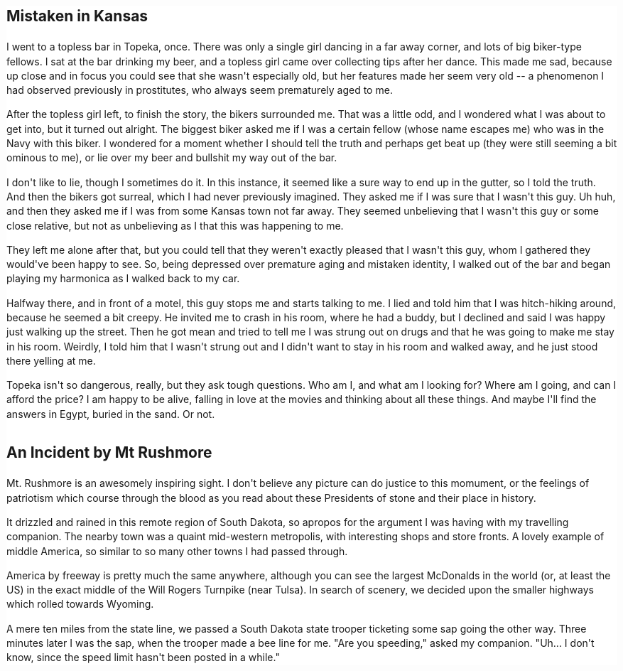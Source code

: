 
## Mistaken in Kansas

 I went to a topless bar in Topeka, once. There was only a single girl dancing in a far away corner, and lots of big biker-type fellows. I sat at the bar drinking my beer, and a topless girl came over collecting tips after her dance. This made me sad, because up close and in focus you could see that she wasn't especially old, but her features made her seem very old -- a phenomenon I had observed previously in prostitutes, who always seem prematurely aged to me.

After the topless girl left, to finish the story, the bikers surrounded me. That was a little odd, and I wondered what I was about to get into, but it turned out alright. The biggest biker asked me if I was a certain fellow (whose name escapes me) who was in the Navy with this biker. I wondered for a moment whether I should tell the truth and perhaps get beat up (they were still seeming a bit ominous to me), or lie over my beer and bullshit my way out of the bar.

I don't like to lie, though I sometimes do it. In this instance, it seemed like a sure way to end up in the gutter, so I told the truth. And then the bikers got surreal, which I had never previously imagined. They asked me if I was sure that I wasn't this guy. Uh huh, and then they asked me if I was from some Kansas town not far away. They seemed unbelieving that I wasn't this guy or some close relative, but not as unbelieving as I that this was happening to me.

They left me alone after that, but you could tell that they weren't exactly pleased that I wasn't this guy, whom I gathered they would've been happy to see. So, being depressed over premature aging and mistaken identity, I walked out of the bar and began playing my harmonica as I walked back to my car.

Halfway there, and in front of a motel, this guy stops me and starts talking to me. I lied and told him that I was hitch-hiking around, because he seemed a bit creepy. He invited me to crash in his room, where he had a buddy, but I declined and said I was happy just walking up the street. Then he got mean and tried to tell me I was strung out on drugs and that he was going to make me stay in his room. Weirdly, I told him that I wasn't strung out and I didn't want to stay in his room and walked away, and he just stood there yelling at me.

Topeka isn't so dangerous, really, but they ask tough questions. Who am I, and what am I looking for? Where am I going, and can I afford the price? I am happy to be alive, falling in love at the movies and thinking about all these things. And maybe I'll find the answers in Egypt, buried in the sand. Or not.

## An Incident by Mt Rushmore

Mt. Rushmore is an awesomely inspiring sight. I don't believe any picture can do justice to this momument, or the feelings of patriotism which course through the blood as you read about these Presidents of stone and their place in history.

It drizzled and rained in this remote region of South Dakota, so apropos for the argument I was having with my travelling companion. The nearby town was a quaint mid-western metropolis, with interesting shops and store fronts. A lovely example of middle America, so similar to so many other towns I had passed through.

America by freeway is pretty much the same anywhere, although you can see the largest McDonalds in the world (or, at least the US) in the exact middle of the Will Rogers Turnpike (near Tulsa). In search of scenery, we decided upon the smaller highways which rolled towards Wyoming.

A mere ten miles from the state line, we passed a South Dakota state trooper ticketing some sap going the other way. Three minutes later I was the sap, when the trooper made a bee line for me. "Are you speeding," asked my companion. "Uh... I don't know, since the speed limit hasn't been posted in a while."

